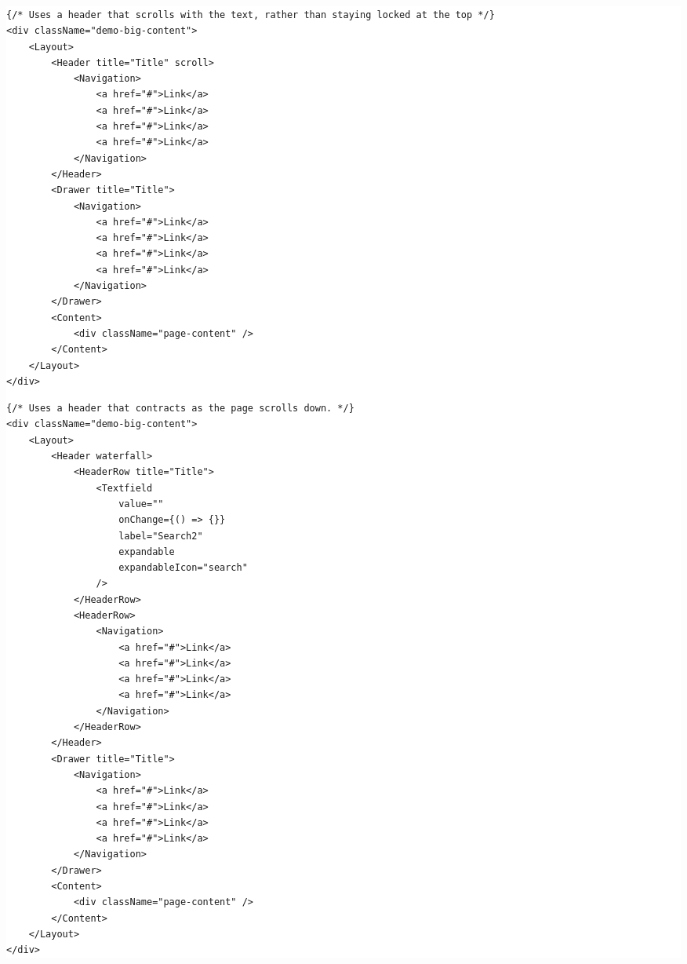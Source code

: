 ```jsx_demo
{/* Uses a header that scrolls with the text, rather than staying locked at the top */}
<div className="demo-big-content">
    <Layout>
        <Header title="Title" scroll>
            <Navigation>
                <a href="#">Link</a>
                <a href="#">Link</a>
                <a href="#">Link</a>
                <a href="#">Link</a>
            </Navigation>
        </Header>
        <Drawer title="Title">
            <Navigation>
                <a href="#">Link</a>
                <a href="#">Link</a>
                <a href="#">Link</a>
                <a href="#">Link</a>
            </Navigation>
        </Drawer>
        <Content>
            <div className="page-content" />
        </Content>
    </Layout>
</div>
```

```jsx_demo
{/* Uses a header that contracts as the page scrolls down. */}
<div className="demo-big-content">
    <Layout>
        <Header waterfall>
            <HeaderRow title="Title">
                <Textfield
                    value=""
                    onChange={() => {}}
                    label="Search2"
                    expandable
                    expandableIcon="search"
                />
            </HeaderRow>
            <HeaderRow>
                <Navigation>
                    <a href="#">Link</a>
                    <a href="#">Link</a>
                    <a href="#">Link</a>
                    <a href="#">Link</a>
                </Navigation>
            </HeaderRow>
        </Header>
        <Drawer title="Title">
            <Navigation>
                <a href="#">Link</a>
                <a href="#">Link</a>
                <a href="#">Link</a>
                <a href="#">Link</a>
            </Navigation>
        </Drawer>
        <Content>
            <div className="page-content" />
        </Content>
    </Layout>
</div>
```
